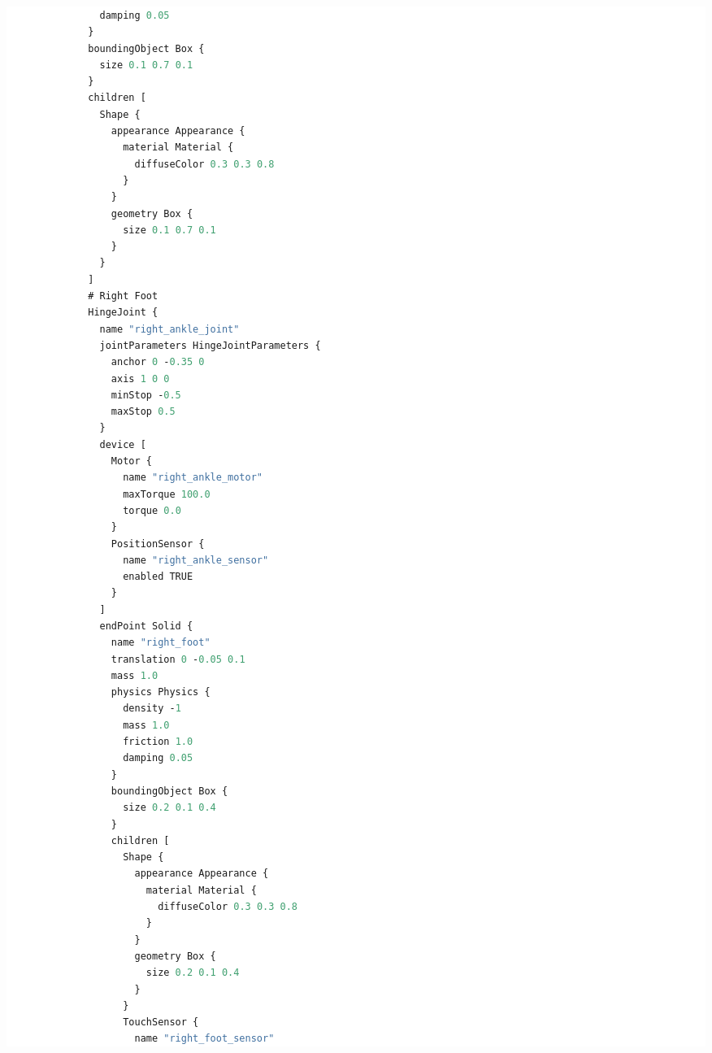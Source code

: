 ```proto
                damping 0.05
              }
              boundingObject Box {
                size 0.1 0.7 0.1
              }
              children [
                Shape {
                  appearance Appearance {
                    material Material {
                      diffuseColor 0.3 0.3 0.8
                    }
                  }
                  geometry Box {
                    size 0.1 0.7 0.1
                  }
                }
              ]
              # Right Foot
              HingeJoint {
                name "right_ankle_joint"
                jointParameters HingeJointParameters {
                  anchor 0 -0.35 0
                  axis 1 0 0
                  minStop -0.5
                  maxStop 0.5
                }
                device [
                  Motor {
                    name "right_ankle_motor"
                    maxTorque 100.0
                    torque 0.0
                  }
                  PositionSensor {
                    name "right_ankle_sensor"
                    enabled TRUE
                  }
                ]
                endPoint Solid {
                  name "right_foot"
                  translation 0 -0.05 0.1
                  mass 1.0
                  physics Physics {
                    density -1
                    mass 1.0
                    friction 1.0
                    damping 0.05
                  }
                  boundingObject Box {
                    size 0.2 0.1 0.4
                  }
                  children [
                    Shape {
                      appearance Appearance {
                        material Material {
                          diffuseColor 0.3 0.3 0.8
                        }
                      }
                      geometry Box {
                        size 0.2 0.1 0.4
                      }
                    }
                    TouchSensor {
                      name "right_foot_sensor"
```